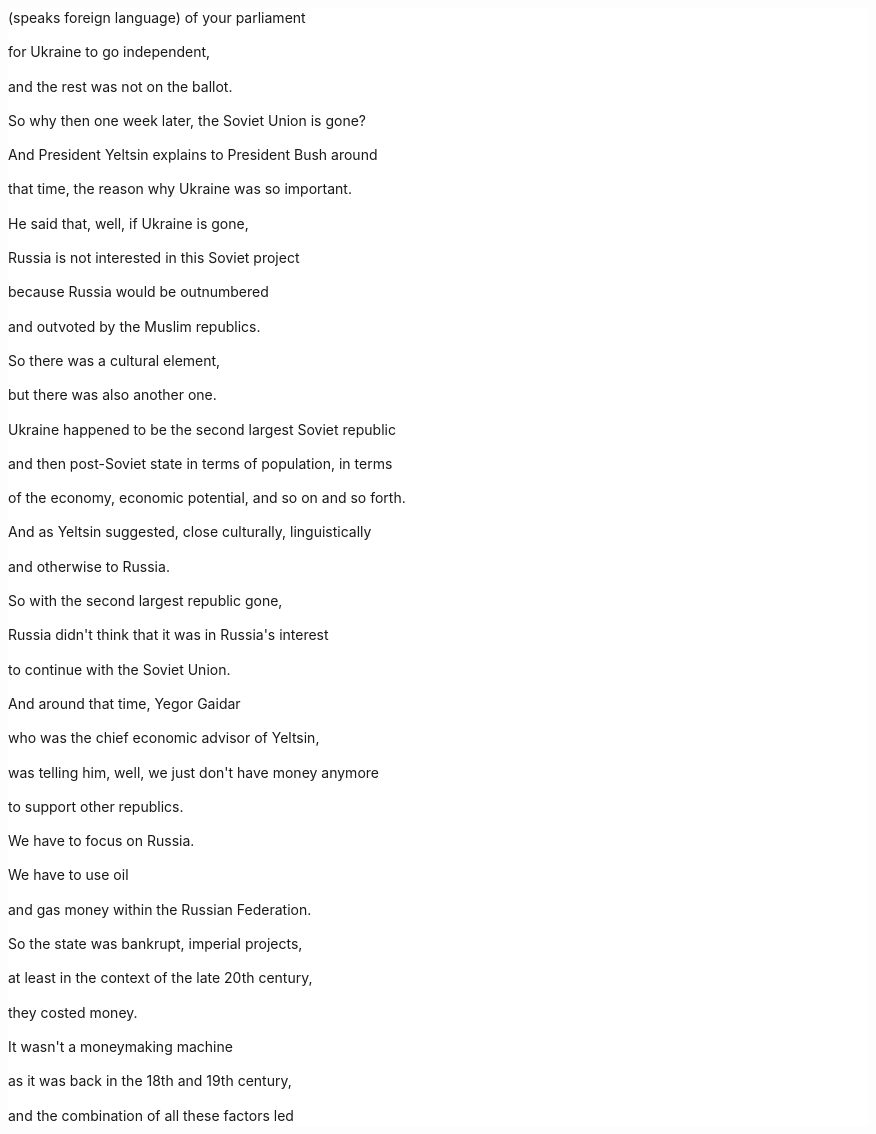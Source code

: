 (speaks foreign language) of your parliament

for Ukraine to go independent,

and the rest was not on the ballot.

So why then one week later, the Soviet Union is gone?

And President Yeltsin explains to President Bush around

that time, the reason why Ukraine was so important.

He said that, well, if Ukraine is gone,

Russia is not interested in this Soviet project

because Russia would be outnumbered

and outvoted by the Muslim republics.

So there was a cultural element,

but there was also another one.

Ukraine happened to be the second largest Soviet republic

and then post-Soviet state in terms of population, in terms

of the economy, economic potential, and so on and so forth.

And as Yeltsin suggested, close culturally, linguistically

and otherwise to Russia.

So with the second largest republic gone,

Russia didn't think that it was in Russia's interest

to continue with the Soviet Union.

And around that time, Yegor Gaidar

who was the chief economic advisor of Yeltsin,

was telling him, well, we just don't have money anymore

to support other republics.

We have to focus on Russia.

We have to use oil

and gas money within the Russian Federation.

So the state was bankrupt, imperial projects,

at least in the context of the late 20th century,

they costed money.

It wasn't a moneymaking machine

as it was back in the 18th and 19th century,

and the combination of all these factors led
